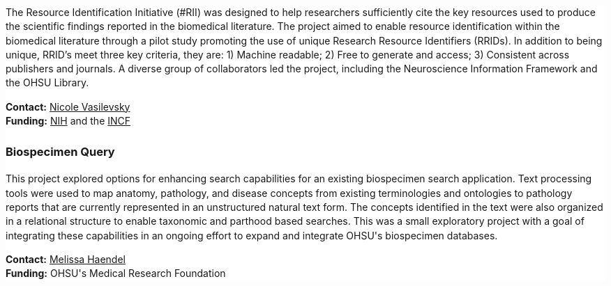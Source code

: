 The Resource Identification Initiative (#RII) was designed to help researchers sufficiently cite the key resources used to produce the scientific findings reported in the biomedical literature. The project aimed to enable resource identification within the biomedical literature through a pilot study promoting the use of unique Research Resource Identifiers (RRIDs). In addition to being unique, RRID’s meet three key criteria, they are: 1) Machine readable; 2) Free to generate and access; 3) Consistent across publishers and journals. A diverse group of collaborators led the project, including the Neuroscience Information Framework and the OHSU Library.

**Contact:** [Nicole Vasilevsky](mailto:nicole@tislab.org)  
**Funding:** [NIH](https://www.nih.gov/) and the [INCF](https://neuinfo.org//)

### Biospecimen Query

This project explored options for enhancing search capabilities for an existing biospecimen search application. Text processing tools were used to map anatomy, pathology, and disease concepts from existing terminologies and ontologies to pathology reports that are currently represented in an unstructured natural text form. The concepts identified in the text were also organized in a relational structure to enable taxonomic and parthood based searches. This was a small exploratory project with a goal of integrating these capabilities in an ongoing effort to expand and integrate OHSU's biospecimen databases.

**Contact:** [Melissa Haendel](mailto:melissa@tislab.org)  
**Funding:** OHSU's Medical Research Foundation
